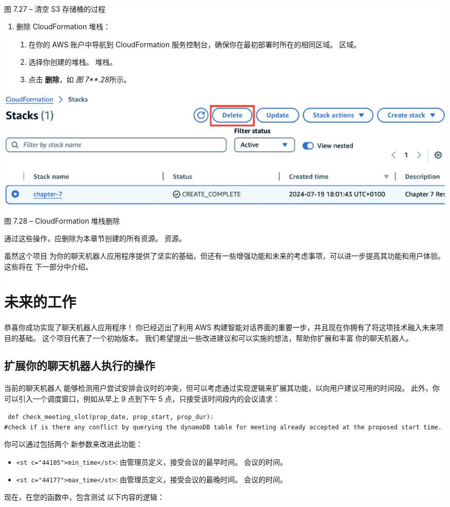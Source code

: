 <st c="42082">图 7.27 – 清空 S3 存储桶的过程</st>

1.  <st c="42128">删除</st> <st c="42140">CloudFormation 堆栈：</st>

    1.  <st c="42161">在你的 AWS 账户中导航到 CloudFormation 服务控制台，确保你在最初部署时所在的相同区域。</st> <st c="42299">区域。</st>

    1.  <st c="42310">选择你创建的堆栈。</st> <st c="42328">堆栈。</st>

    1.  <st c="42340">点击</st> **<st c="42350">删除</st>**<st c="42356">，如</st> *<st c="42370">图 7</st>**<st c="42378">.28</st>*<st c="42381">所示。</st>

![图 7.28 – CloudFormation 堆栈删除](img/B22051_07_28.jpg)

<st c="42669">图 7.28 – CloudFormation 堆栈删除</st>

<st c="42712">通过这些操作，应删除为本章节创建的所有资源。</st> <st c="42783">资源。</st>

<st c="42794">虽然这个项目</st> <st c="42813">为你的聊天机器人应用程序提供了坚实的基础，但还有一些增强功能和未来的考虑事项，可以进一步提高其功能和用户体验。</st> <st c="42993">这些将在</st> <st c="43024">下一部分中介绍。</st>

# <st c="43037">未来的工作</st>

<st c="43049">恭喜你成功实现了聊天机器人应用程序！</st> <st c="43120">你已经迈出了利用 AWS 构建智能对话界面的重要一步，并且现在你拥有了将这项技术融入未来项目的基础。</st> <st c="43323">这个项目代表了一个初始版本。</st> <st c="43367">我们希望提出一些改进建议和可以实施的想法，帮助你扩展和丰富</st> <st c="43456">你的聊天机器人。</st>

## <st c="43469">扩展你的聊天机器人执行的操作</st>

<st c="43514">当前的聊天机器人</st> <st c="43536">能够检测用户尝试安排会议时的冲突，但可以考虑通过实现逻辑来扩展其功能，以向用户建议可用的时间段。</st> <st c="43707">此外，你可以引入一个调度窗口，例如从早上 9 点到下午 5 点，只接受该时间段内的会议请求：</st>

```
 def check_meeting_slot(prop_date, prop_start, prop_dur):
#check if is there any conflict by querying the dynamoDB table for meeting already accepted at the proposed start time.
```

<st c="44027">你可以通过包括两个</st> <st c="44091">新参数来改进此功能：</st>

+   `<st c="44105">min_time</st>`<st c="44114">: 由管理员定义，接受会议的最早时间。</st> <st c="44167">会议的时间。</st>

+   `<st c="44177">max_time</st>`<st c="44186">: 由管理员定义，接受会议的最晚时间。</st> <st c="44237">会议的时间。</st>

<st c="44247">现在，在您的函数中，包含测试</st> <st c="44301">以下内容的逻辑：</st>
